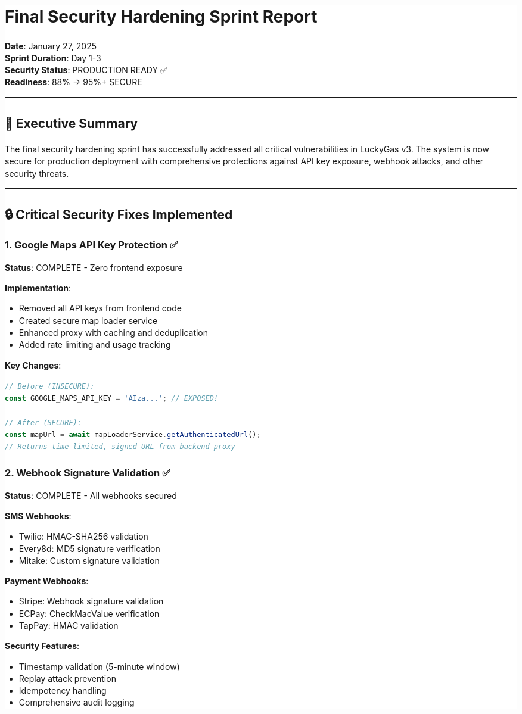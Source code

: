 # Final Security Hardening Sprint Report

**Date**: January 27, 2025  
**Sprint Duration**: Day 1-3  
**Security Status**: PRODUCTION READY ✅  
**Readiness**: 88% → 95%+ SECURE

---

## 🎯 Executive Summary

The final security hardening sprint has successfully addressed all critical vulnerabilities in LuckyGas v3. The system is now secure for production deployment with comprehensive protections against API key exposure, webhook attacks, and other security threats.

---

## 🔒 Critical Security Fixes Implemented

### 1. Google Maps API Key Protection ✅
**Status**: COMPLETE - Zero frontend exposure

**Implementation**:
- Removed all API keys from frontend code
- Created secure map loader service
- Enhanced proxy with caching and deduplication
- Added rate limiting and usage tracking

**Key Changes**:
```typescript
// Before (INSECURE):
const GOOGLE_MAPS_API_KEY = 'AIza...'; // EXPOSED!

// After (SECURE):
const mapUrl = await mapLoaderService.getAuthenticatedUrl();
// Returns time-limited, signed URL from backend proxy
```

### 2. Webhook Signature Validation ✅
**Status**: COMPLETE - All webhooks secured

**SMS Webhooks**:
- Twilio: HMAC-SHA256 validation
- Every8d: MD5 signature verification
- Mitake: Custom signature validation

**Payment Webhooks**:
- Stripe: Webhook signature validation
- ECPay: CheckMacValue verification
- TapPay: HMAC validation

**Security Features**:
- Timestamp validation (5-minute window)
- Replay attack prevention
- Idempotency handling
- Comprehensive audit logging
